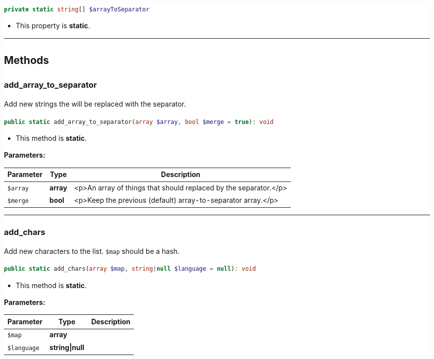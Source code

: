 ```php
private static string[] $arrayToSeparator
```



* This property is **static**.


***

## Methods


### add_array_to_separator

Add new strings the will be replaced with the separator.

```php
public static add_array_to_separator(array $array, bool $merge = true): void
```



* This method is **static**.




**Parameters:**

| Parameter | Type | Description |
|-----------|------|-------------|
| `$array` | **array** | &lt;p&gt;An array of things that should replaced by the separator.&lt;/p&gt; |
| `$merge` | **bool** | &lt;p&gt;Keep the previous (default) array-to-separator array.&lt;/p&gt; |





***

### add_chars

Add new characters to the list. `$map` should be a hash.

```php
public static add_chars(array $map, string|null $language = null): void
```



* This method is **static**.




**Parameters:**

| Parameter | Type | Description |
|-----------|------|-------------|
| `$map` | **array** |  |
| `$language` | **string&#124;null** |  |
